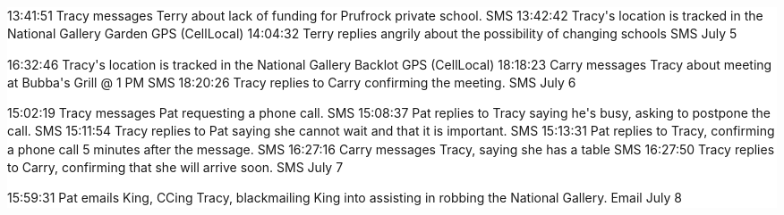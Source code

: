 


13:41:51
Tracy messages Terry about lack of funding for Prufrock private school.
SMS
13:42:42
Tracy's location is tracked in the National Gallery Garden
GPS (CellLocal)
14:04:32
Terry replies angrily about the possibility of changing schools
SMS
July 5




16:32:46
Tracy's location is tracked in the National Gallery Backlot
GPS (CellLocal)
18:18:23
Carry messages Tracy about meeting at Bubba's Grill @ 1 PM
SMS
18:20:26
Tracy replies to Carry confirming the meeting.
SMS
July 6




15:02:19
Tracy messages Pat requesting a phone call.
SMS
15:08:37
Pat replies to Tracy saying he's busy, asking to postpone the call.
SMS
15:11:54
Tracy replies to Pat saying she cannot wait and that it is important.
SMS
15:13:31
Pat replies to Tracy, confirming a phone call 5 minutes after the message.
SMS
16:27:16
Carry messages Tracy, saying she has a table
SMS
16:27:50
Tracy replies to Carry, confirming that she will arrive soon.
SMS
July 7




15:59:31
Pat emails King, CCing Tracy, blackmailing King into assisting in robbing the National Gallery.
Email
July 8

